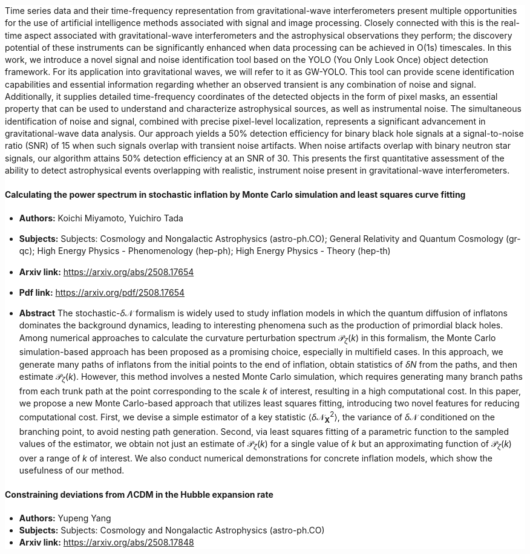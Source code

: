  Time series data and their time-frequency representation from gravitational-wave interferometers present multiple opportunities for the use of artificial intelligence methods associated with signal and image processing. Closely connected with this is the real-time aspect associated with gravitational-wave interferometers and the astrophysical observations they perform; the discovery potential of these instruments can be significantly enhanced when data processing can be achieved in O(1s) timescales. In this work, we introduce a novel signal and noise identification tool based on the YOLO (You Only Look Once) object detection framework. For its application into gravitational waves, we will refer to it as GW-YOLO. This tool can provide scene identification capabilities and essential information regarding whether an observed transient is any combination of noise and signal. Additionally, it supplies detailed time-frequency coordinates of the detected objects in the form of pixel masks, an essential property that can be used to understand and characterize astrophysical sources, as well as instrumental noise. The simultaneous identification of noise and signal, combined with precise pixel-level localization, represents a significant advancement in gravitational-wave data analysis. Our approach yields a 50\% detection efficiency for binary black hole signals at a signal-to-noise ratio (SNR) of 15 when such signals overlap with transient noise artifacts. When noise artifacts overlap with binary neutron star signals, our algorithm attains 50\% detection efficiency at an SNR of 30. This presents the first quantitative assessment of the ability to detect astrophysical events overlapping with realistic, instrument noise present in gravitational-wave interferometers.

#### Calculating the power spectrum in stochastic inflation by Monte Carlo simulation and least squares curve fitting
 - **Authors:** Koichi Miyamoto, Yuichiro Tada
 - **Subjects:** Subjects:
Cosmology and Nongalactic Astrophysics (astro-ph.CO); General Relativity and Quantum Cosmology (gr-qc); High Energy Physics - Phenomenology (hep-ph); High Energy Physics - Theory (hep-th)
 - **Arxiv link:** https://arxiv.org/abs/2508.17654

 - **Pdf link:** https://arxiv.org/pdf/2508.17654

 - **Abstract**
 The stochastic-$\delta \mathcal{N}$ formalism is widely used to study inflation models in which the quantum diffusion of inflatons dominates the background dynamics, leading to interesting phenomena such as the production of primordial black holes. Among numerical approaches to calculate the curvature perturbation spectrum $\mathcal{P}_\zeta(k)$ in this formalism, the Monte Carlo simulation-based approach has been proposed as a promising choice, especially in multifield cases. In this approach, we generate many paths of inflatons from the initial points to the end of inflation, obtain statistics of $\delta N$ from the paths, and then estimate $\mathcal{P}_\zeta(k)$. However, this method involves a nested Monte Carlo simulation, which requires generating many branch paths from each trunk path at the point corresponding to the scale $k$ of interest, resulting in a high computational cost. In this paper, we propose a new Monte Carlo-based approach that utilizes least squares fitting, introducing two novel features for reducing computational cost. First, we devise a simple estimator of a key statistic $\langle \delta\mathcal{N}_{\mathbf{X}}^2\rangle$, the variance of $\delta \mathcal{N}$ conditioned on the branching point, to avoid nesting path generation. Second, via least squares fitting of a parametric function to the sampled values of the estimator, we obtain not just an estimate of $\mathcal{P}_\zeta(k)$ for a single value of $k$ but an approximating function of $\mathcal{P}_\zeta(k)$ over a range of $k$ of interest. We also conduct numerical demonstrations for concrete inflation models, which show the usefulness of our method.

#### Constraining deviations from $Λ$CDM in the Hubble expansion rate
 - **Authors:** Yupeng Yang
 - **Subjects:** Subjects:
Cosmology and Nongalactic Astrophysics (astro-ph.CO)
 - **Arxiv link:** https://arxiv.org/abs/2508.17848
